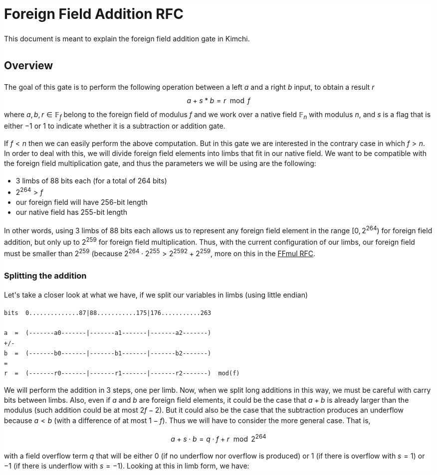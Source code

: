 # Foreign Field Addition RFC

This document is meant to explain the foreign field addition gate in Kimchi.

## Overview

The goal of this gate is to perform the following operation between a left $a$ and a right $b$ input, to obtain a result $r$
$$a + s * b = r \mod f$$
where $a,b,r\in\mathbb{F}_f$ belong to the foreign field of modulus $f$ and we work over a native field $\mathbb{F}_n$ with modulus $n$, and $s$ is a flag that is either $-1$ or $1$ to indicate whether it is a subtraction or addition gate.

If $f < n$ then we can easily perform the above computation. But in this gate we are interested in the contrary case in which $f>n$. In order to deal with this, we will divide foreign field elements into limbs that fit in our native field. We want to be compatible with the foreign field multiplication gate, and thus the parameters we will be using are the following:

- 3 limbs of 88 bits each (for a total of 264 bits)
- $2^{264} > f$
- our foreign field will have 256-bit length
- our native field has 255-bit length

In other words, using 3 limbs of 88 bits each allows us to represent any foreign field element in the range $[0,2^{264})$ for foreign field addition, but only up to $2^{259}$ for foreign field multiplication. Thus, with the current configuration of our limbs, our foreign field must be smaller than $2^{259}$ (because $2^{264} \cdot 2^{255} > {2^{259}}^2 + 2^{259}$, more on this in the [FFmul RFC](../rfcs/ffmul.md).

### Splitting the addition

Let's take a closer look at what we have, if we split our variables in limbs (using little endian)

```text
bits  0..............87|88...........175|176...........263

a  =  (-------a0-------|-------a1-------|-------a2-------)
+/-
b  =  (-------b0-------|-------b1-------|-------b2-------)
=
r  =  (-------r0-------|-------r1-------|-------r2-------)  mod(f)
```
We will perform the addition in 3 steps, one per limb. Now, when we split long additions in this way, we must be careful with carry bits between limbs. Also, even if $a$ and $b$ are foreign field elements, it could be the case that $a + b$ is already larger than the modulus (such addition could be at most $2f - 2$). But it could also be the case that the subtraction produces an underflow because $a < b$ (with a difference of at most $1 - f$). Thus we will have to consider the more general case. That is,

$$ a + s \cdot b = q \cdot f + r \mod 2^{264}$$

with a field overflow term $q$ that will be either $0$ (if no underflow nor overflow is produced) or $1$ (if there is overflow with $s = 1$) or $-1$ (if there is underflow with $s = -1$). Looking at this in limb form, we have:
